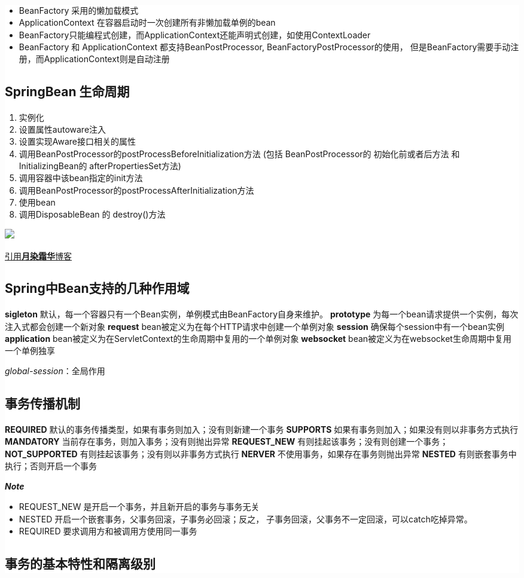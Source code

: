 - BeanFactory 采用的懒加载模式
- ApplicationContext 在容器启动时一次创建所有非懒加载单例的bean
- BeanFactory只能编程式创建，而ApplicationContext还能声明式创建，如使用ContextLoader
- BeanFactory 和 ApplicationContext 都支持BeanPostProcessor, BeanFactoryPostProcessor的使用，
  但是BeanFactory需要手动注册，而ApplicationContext则是自动注册


## SpringBean 生命周期

1. 实例化
2. 设置属性autoware注入
3. 设置实现Aware接口相关的属性
4. 调用BeanPostProcessor的postProcessBeforeInitialization方法
   (包括 BeanPostProcessor的 初始化前或者后方法 和 InitializingBean的 afterPropertiesSet方法)
5. 调用容器中该bean指定的init方法
6. 调用BeanPostProcessor的postProcessAfterInitialization方法
7. 使用bean
8. 调用DisposableBean 的 destroy()方法

![](https://s2.loli.net/2023/07/15/WPZYtgrOGF5L1fX.png)

[引用**月染霜华**博客](https://www.cnblogs.com/shoshana-kong/p/10692887.html)


## Spring中Bean支持的几种作用域

**sigleton** 	默认，每一个容器只有一个Bean实例，单例模式由BeanFactory自身来维护。
**prototype**	为每一个bean请求提供一个实例，每次注入式都会创建一个新对象
**request** 	bean被定义为在每个HTTP请求中创建一个单例对象
**session** 	确保每个session中有一个bean实例
**application**	bean被定义为在ServletContext的生命周期中复用的一个单例对象
**websocket**	bean被定义为在websocket生命周期中复用一个单例独享

*global-session*：全局作用


## 事务传播机制

**REQUIRED**			默认的事务传播类型，如果有事务则加入；没有则新建一个事务
**SUPPORTS**			如果有事务则加入；如果没有则以非事务方式执行
**MANDATORY**			当前存在事务，则加入事务；没有则抛出异常
**REQUEST_NEW**			有则挂起该事务；没有则创建一个事务；
**NOT_SUPPORTED**		有则挂起该事务；没有则以非事务方式执行
**NERVER**				不使用事务，如果存在事务则抛出异常
**NESTED**				有则嵌套事务中执行；否则开启一个事务

***Note***

- REQUEST_NEW 是开启一个事务，并且新开启的事务与事务无关
- NESTED 开启一个嵌套事务，父事务回滚，子事务必回滚；反之，
  子事务回滚，父事务不一定回滚，可以catch吃掉异常。
- REQUIRED 要求调用方和被调用方使用同一事务

## 事务的基本特性和隔离级别
